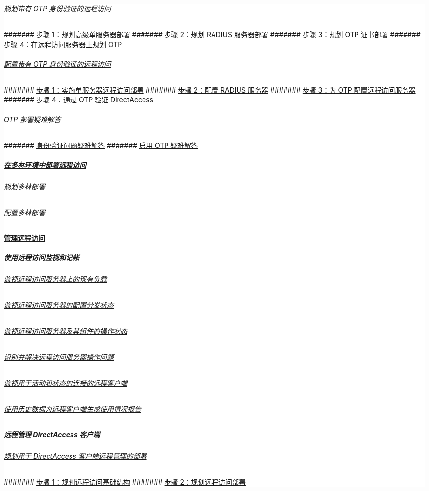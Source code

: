 ###### [规划带有 OTP 身份验证的远程访问](remote-access/ras/otp/plan/Plan-remote-Access-with-OTP-Authentication.md)
####### [步骤 1：规划高级单服务器部署](remote-access/ras/otp/plan/Step-1-Plan-an-Advanced-Single-Server-Deployment.md)
####### [步骤 2：规划 RADIUS 服务器部署](remote-access/ras/otp/plan/Step-2-Plan-the-RADIUS-Server-Deployment.md)
####### [步骤 3：规划 OTP 证书部署](remote-access/ras/otp/plan/Step-3-Plan-OTP-Certificate-Deployment.md)
####### [步骤 4：在远程访问服务器上规划 OTP](remote-access/ras/otp/plan/Step-4-Plan-for-OTP-on-the-remote-Access-Server.md)
###### [配置带有 OTP 身份验证的远程访问](remote-access/ras/otp/configure/Configure-RA-with-OTP-Authentication.md)
####### [步骤 1：实施单服务器远程访问部署](remote-access/ras/multisite/configure/Step-1-Implement-a-Single-Server-remote-Access-Deployment.md)
####### [步骤 2：配置 RADIUS 服务器](remote-access/ras/otp/configure/Step-2-Configure-the-RADIUS-Server.md)
####### [步骤 3：为 OTP 配置远程访问服务器](remote-access/ras/otp/configure/Step-3-Configure-the-remote-Access-Server-for-OTP.md)
####### [步骤 4：通过 OTP 验证 DirectAccess](remote-access/ras/otp/configure/Step-4-verify-directAccess-with-OTP.md)
###### [OTP 部署疑难解答](remote-access/ras/otp/troubleshoot/Troubleshoot-an-OTP-Deployment.md)
####### [身份验证问题疑难解答](remote-access/ras/otp/troubleshoot/Troubleshooting-Authentication-Issues.md)
####### [启用 OTP 疑难解答](remote-access/ras/otp/troubleshoot/Troubleshooting-Enabling-OTP.md)
##### [在多林环境中部署远程访问](remote-access/ras/multi-forest/Deploy-remote-Access-in-a-Multi-forest-Environment.md)
###### [规划多林部署](remote-access/ras/multi-forest/Plan-a-Multi-forest-Deployment.md)
###### [配置多林部署](remote-access/ras/multi-forest/Configure-a-Multi-forest-Deployment.md)
#### [管理远程访问](remote-access/ras/Manage-remote-Access.md)
##### [使用远程访问监视和记帐](remote-access/ras/monitoring-and-accounting/Use-remote-Access-Monitoring-and-Accounting.md)
###### [监视远程访问服务器上的现有负载](remote-access/ras/monitoring-and-accounting/Monitor-the-existing-load-on-the-remote-Access-server.md)
###### [监视远程访问服务器的配置分发状态](remote-access/ras/monitoring-and-accounting/Monitor-the-configuration-distribution-status-of-the-remote-Access-server.md)
###### [监视远程访问服务器及其组件的操作状态](remote-access/ras/monitoring-and-accounting/Monitor-the-operations-status-of-the-remote-Access-server-and-its-components.md)
###### [识别并解决远程访问服务器操作问题](remote-access/ras/monitoring-and-accounting/Identify-and-resolve-remote-Access-server-operations-problems.md)
###### [监视用于活动和状态的连接的远程客户端](remote-access/ras/monitoring-and-accounting/Monitor-connected-remote-clients-for-activity-and-status.md)
###### [使用历史数据为远程客户端生成使用情况报告](remote-access/ras/monitoring-and-accounting/Generate-a-usage-report-for-remote-clients-using-historical-data.md)
##### [远程管理 DirectAccess 客户端](remote-access/ras/manage-remote-clients/Manage-directAccess-Clients-remotely.md)
###### [规划用于 DirectAccess 客户端远程管理的部署](remote-access/ras/manage-remote-clients/plan/Plan-Deployment-for-remote-Management-of-directAccess-Clients.md)
####### [步骤 1：规划远程访问基础结构](remote-access/ras/manage-remote-clients/plan/Step-1-Plan-the-remote-Access-Infrastructure.md)
####### [步骤 2：规划远程访问部署](remote-access/ras/manage-remote-clients/plan/Step-2-Plan-the-remote-Access-Deployment.md)